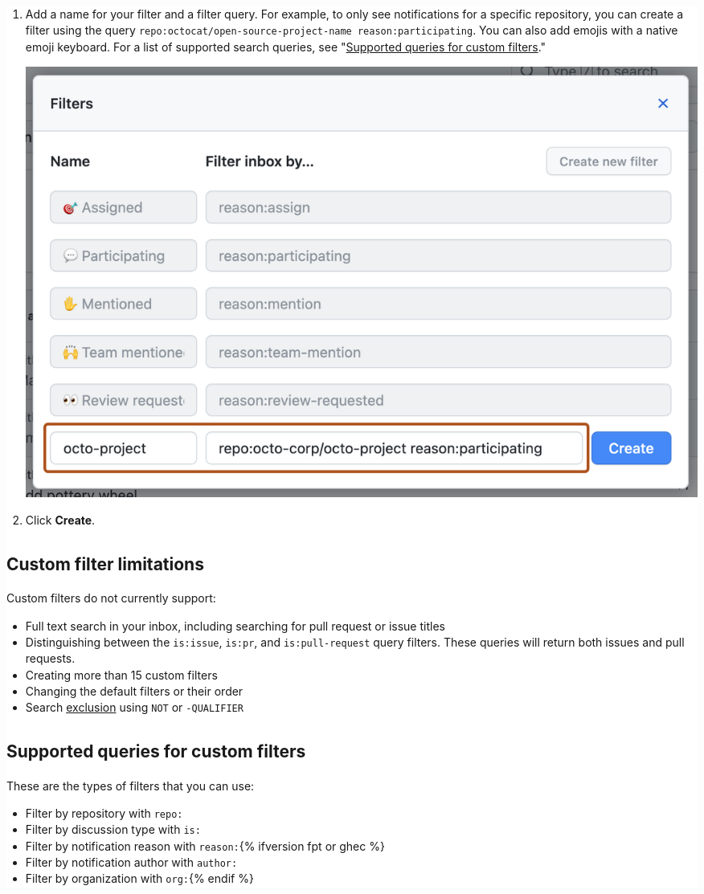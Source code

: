 1. Add a name for your filter and a filter query. For example, to only see notifications for a specific repository, you can create a filter using the query `repo:octocat/open-source-project-name reason:participating`. You can also add emojis with a native emoji keyboard. For a list of supported search queries, see "[Supported queries for custom filters](#supported-queries-for-custom-filters)."

   ![Screenshot showing notification filters. Two input fields, with an example name and filter query filled in, are highlighted with an orange outline.](/assets/images/help/notifications-v2/custom-filter-example.png)

1. Click **Create**.

## Custom filter limitations

Custom filters do not currently support:

* Full text search in your inbox, including searching for pull request or issue titles
* Distinguishing between the `is:issue`, `is:pr`, and `is:pull-request` query filters. These queries will return both issues and pull requests.
* Creating more than 15 custom filters
* Changing the default filters or their order
* Search [exclusion](/search-github/getting-started-with-searching-on-github/understanding-the-search-syntax#exclude-certain-results) using `NOT` or `-QUALIFIER`

## Supported queries for custom filters

These are the types of filters that you can use:
* Filter by repository with `repo:`
* Filter by discussion type with `is:`
* Filter by notification reason with `reason:`{% ifversion fpt or ghec %}
* Filter by notification author with `author:`
* Filter by organization with `org:`{% endif %}
